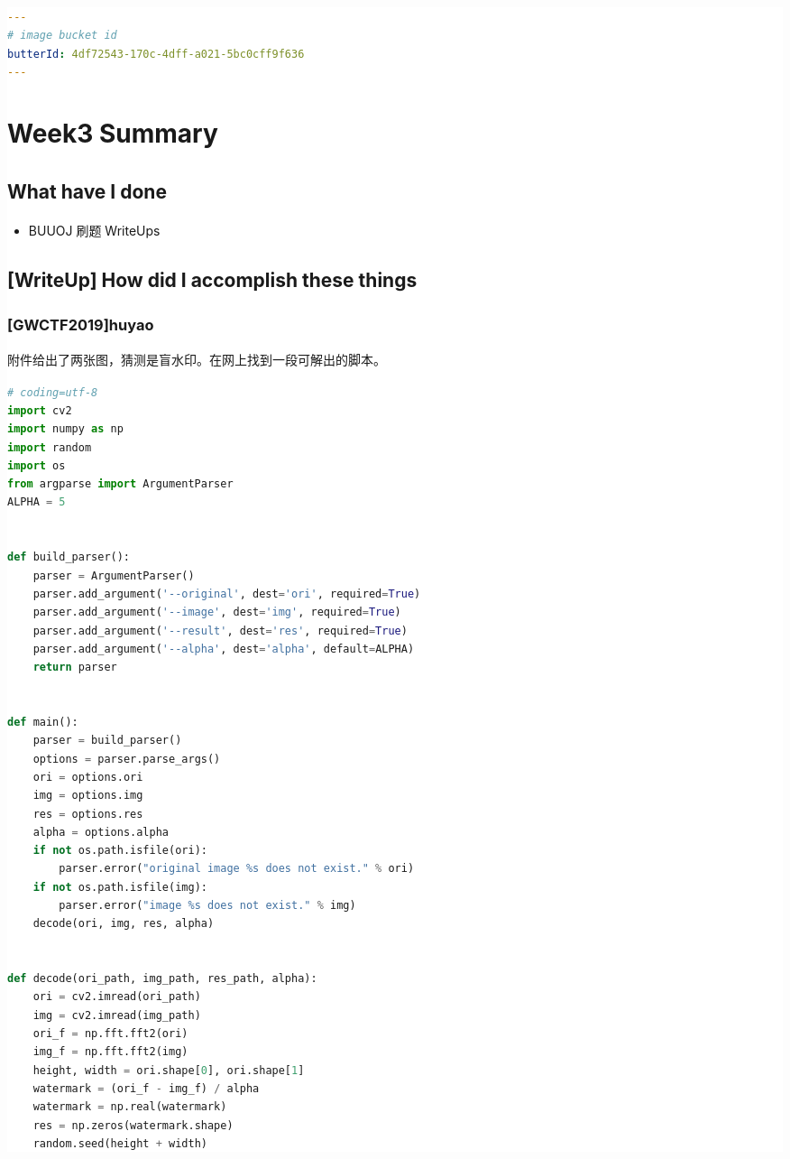 ```yaml
---
# image bucket id
butterId: 4df72543-170c-4dff-a021-5bc0cff9f636
---
```


# Week3 Summary

## What have I done

- BUUOJ 刷题 WriteUps

## [WriteUp] How did I accomplish these things

### [GWCTF2019]huyao

附件给出了两张图，猜测是盲水印。在网上找到一段可解出的脚本。

```python
# coding=utf-8
import cv2
import numpy as np
import random
import os
from argparse import ArgumentParser
ALPHA = 5
 
 
def build_parser():
    parser = ArgumentParser()
    parser.add_argument('--original', dest='ori', required=True)
    parser.add_argument('--image', dest='img', required=True)
    parser.add_argument('--result', dest='res', required=True)
    parser.add_argument('--alpha', dest='alpha', default=ALPHA)
    return parser
 
 
def main():
    parser = build_parser()
    options = parser.parse_args()
    ori = options.ori
    img = options.img
    res = options.res
    alpha = options.alpha
    if not os.path.isfile(ori):
        parser.error("original image %s does not exist." % ori)
    if not os.path.isfile(img):
        parser.error("image %s does not exist." % img)
    decode(ori, img, res, alpha)
 
 
def decode(ori_path, img_path, res_path, alpha):
    ori = cv2.imread(ori_path)
    img = cv2.imread(img_path)
    ori_f = np.fft.fft2(ori)
    img_f = np.fft.fft2(img)
    height, width = ori.shape[0], ori.shape[1]
    watermark = (ori_f - img_f) / alpha
    watermark = np.real(watermark)
    res = np.zeros(watermark.shape)
    random.seed(height + width)
```